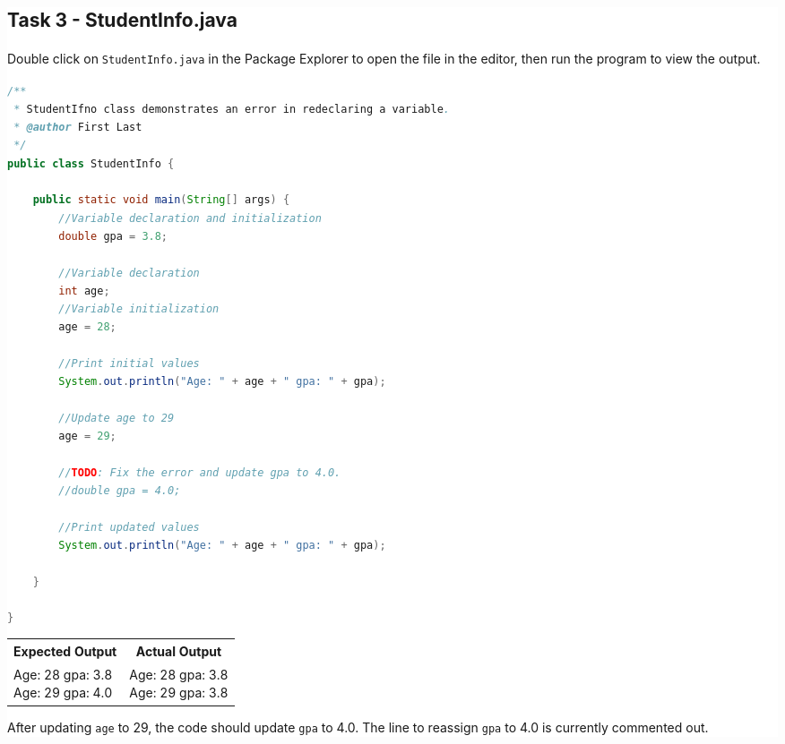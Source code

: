 ## Task 3 - StudentInfo.java

Double click on `StudentInfo.java` in the Package Explorer to open the file in
the editor, then run the program to view the output.

```java
/**
 * StudentIfno class demonstrates an error in redeclaring a variable.
 * @author First Last
 */
public class StudentInfo {

	public static void main(String[] args) {
		//Variable declaration and initialization
		double gpa = 3.8;

		//Variable declaration
		int age;
		//Variable initialization
		age = 28;

		//Print initial values
		System.out.println("Age: " + age + " gpa: " + gpa);

		//Update age to 29
		age = 29;

		//TODO: Fix the error and update gpa to 4.0.
		//double gpa = 4.0;

		//Print updated values
		System.out.println("Age: " + age + " gpa: " + gpa);

	}

}
```

<table>
<tr>
<th>Expected Output</th>
<th>Actual Output</th>
</tr>
<tr>
<td>Age: 28 gpa: 3.8<br>
Age: 29 gpa: 4.0</td>
<td>Age: 28 gpa: 3.8<br>
Age: 29 gpa: 3.8</td>
</tr>
</table>

After updating `age` to 29, the code should update `gpa` to 4.0. The line to
reassign `gpa` to 4.0 is currently commented out.
